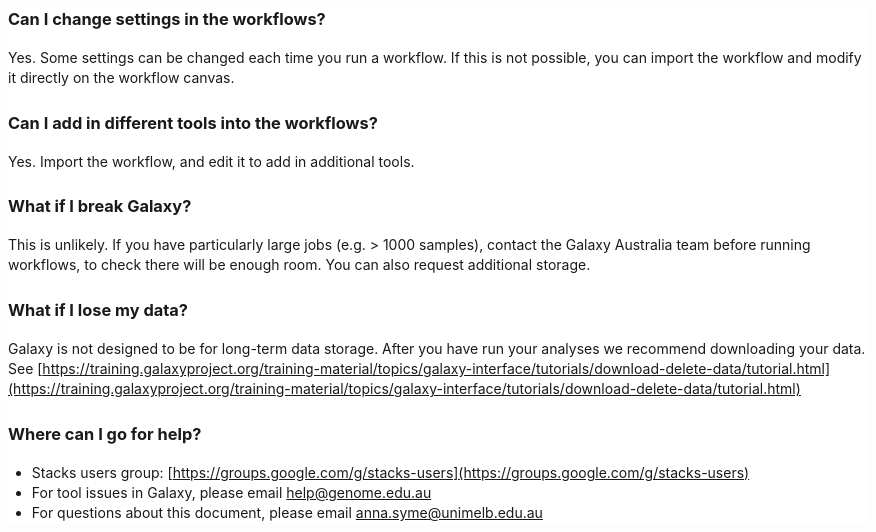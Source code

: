 ### **Can I change settings in the workflows?**

Yes. Some settings can be changed each time you run a workflow. If this is not possible, you can import the workflow and modify it directly on the workflow canvas. 

### **Can I add in different tools into the workflows?**

Yes. Import the workflow, and edit it to add in additional tools. 

### **What if I break Galaxy?**

This is unlikely. If you have particularly large jobs (e.g. > 1000 samples), contact the Galaxy Australia team before running workflows, to check there will be enough room. You can also request additional storage. 

### **What if I lose my data?**

Galaxy is not designed to be for long-term data storage. After you have run your analyses we recommend downloading your data. See [https://training.galaxyproject.org/training-material/topics/galaxy-interface/tutorials/download-delete-data/tutorial.html](https://training.galaxyproject.org/training-material/topics/galaxy-interface/tutorials/download-delete-data/tutorial.html)

### **Where can I go for help?**

* Stacks users group: [https://groups.google.com/g/stacks-users](https://groups.google.com/g/stacks-users)
* For tool issues in Galaxy, please email [help@genome.edu.au](mailto:help@genome.edu.au)
* For questions about this document, please email [anna.syme@unimelb.edu.au](mailto:anna.syme@unimelb.edu.au)


